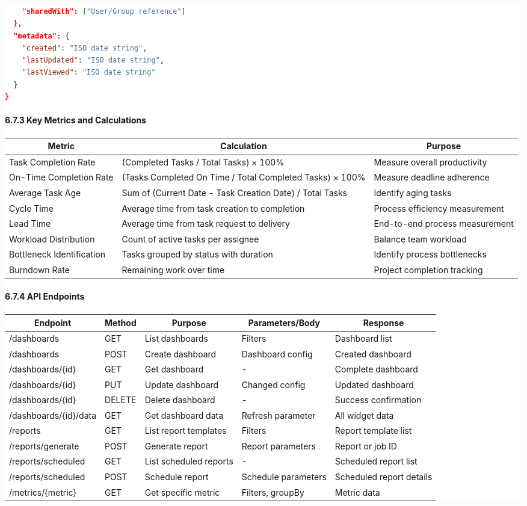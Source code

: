 ```json
    "sharedWith": ["User/Group reference"]
  },
  "metadata": {
    "created": "ISO date string",
    "lastUpdated": "ISO date string",
    "lastViewed": "ISO date string"
  }
}
```

#### 6.7.3 Key Metrics and Calculations

| Metric | Calculation | Purpose |
|--------|-------------|---------|
| Task Completion Rate | (Completed Tasks / Total Tasks) × 100% | Measure overall productivity |
| On-Time Completion Rate | (Tasks Completed On Time / Total Completed Tasks) × 100% | Measure deadline adherence |
| Average Task Age | Sum of (Current Date - Task Creation Date) / Total Tasks | Identify aging tasks |
| Cycle Time | Average time from task creation to completion | Process efficiency measurement |
| Lead Time | Average time from task request to delivery | End-to-end process measurement |
| Workload Distribution | Count of active tasks per assignee | Balance team workload |
| Bottleneck Identification | Tasks grouped by status with duration | Identify process bottlenecks |
| Burndown Rate | Remaining work over time | Project completion tracking |

#### 6.7.4 API Endpoints

| Endpoint | Method | Purpose | Parameters/Body | Response |
|----------|--------|---------|----------------|----------|
| /dashboards | GET | List dashboards | Filters | Dashboard list |
| /dashboards | POST | Create dashboard | Dashboard config | Created dashboard |
| /dashboards/{id} | GET | Get dashboard | - | Complete dashboard |
| /dashboards/{id} | PUT | Update dashboard | Changed config | Updated dashboard |
| /dashboards/{id} | DELETE | Delete dashboard | - | Success confirmation |
| /dashboards/{id}/data | GET | Get dashboard data | Refresh parameter | All widget data |
| /reports | GET | List report templates | Filters | Report template list |
| /reports/generate | POST | Generate report | Report parameters | Report or job ID |
| /reports/scheduled | GET | List scheduled reports | - | Scheduled report list |
| /reports/scheduled | POST | Schedule report | Schedule parameters | Scheduled report details |
| /metrics/{metric} | GET | Get specific metric | Filters, groupBy | Metric data |
